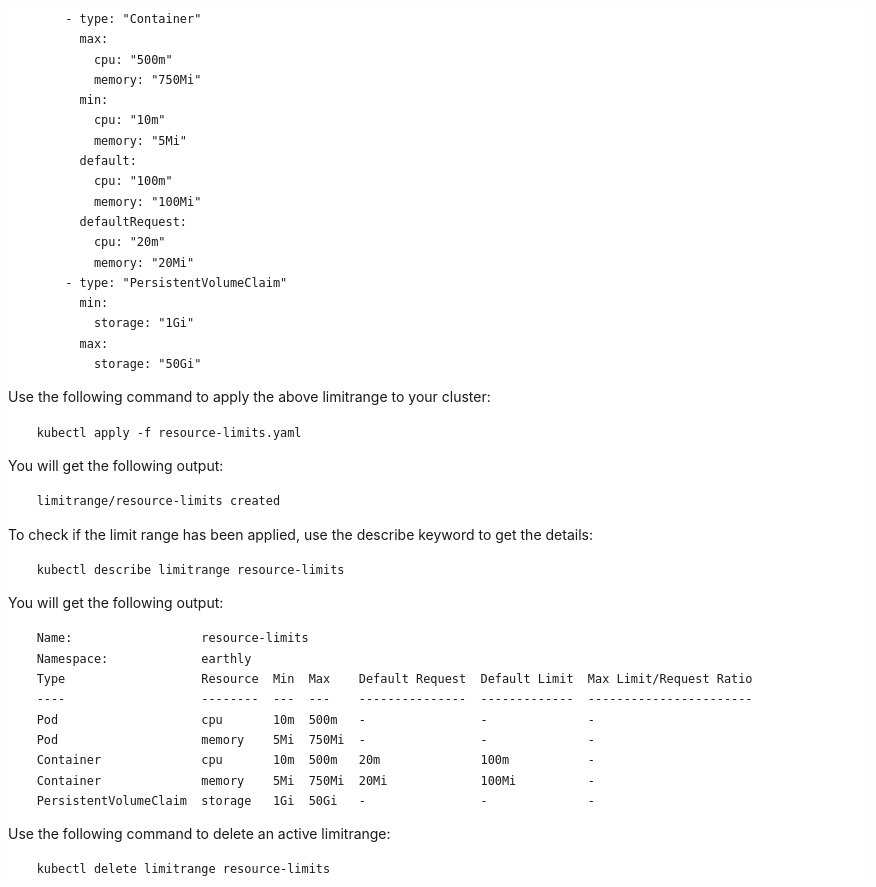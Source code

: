 ```
        - type: "Container"
          max:
            cpu: "500m"
            memory: "750Mi"
          min:
            cpu: "10m"
            memory: "5Mi"
          default:
            cpu: "100m"
            memory: "100Mi"
          defaultRequest:
            cpu: "20m"
            memory: "20Mi"
        - type: "PersistentVolumeClaim"
          min:
            storage: "1Gi"
          max:
            storage: "50Gi"
```

Use the following command to apply the above limitrange to your cluster:

```
    kubectl apply -f resource-limits.yaml
```

You will get the following output:

```
    limitrange/resource-limits created
```

To check if the limit range has been applied, use the describe keyword to get the details:

```
    kubectl describe limitrange resource-limits
```

You will get the following output:

```
    Name:                  resource-limits
    Namespace:             earthly
    Type                   Resource  Min  Max    Default Request  Default Limit  Max Limit/Request Ratio
    ----                   --------  ---  ---    ---------------  -------------  -----------------------
    Pod                    cpu       10m  500m   -                -              -
    Pod                    memory    5Mi  750Mi  -                -              -
    Container              cpu       10m  500m   20m              100m           -
    Container              memory    5Mi  750Mi  20Mi             100Mi          -
    PersistentVolumeClaim  storage   1Gi  50Gi   -                -              -
```

Use the following command to delete an active limitrange:

```
    kubectl delete limitrange resource-limits
```
